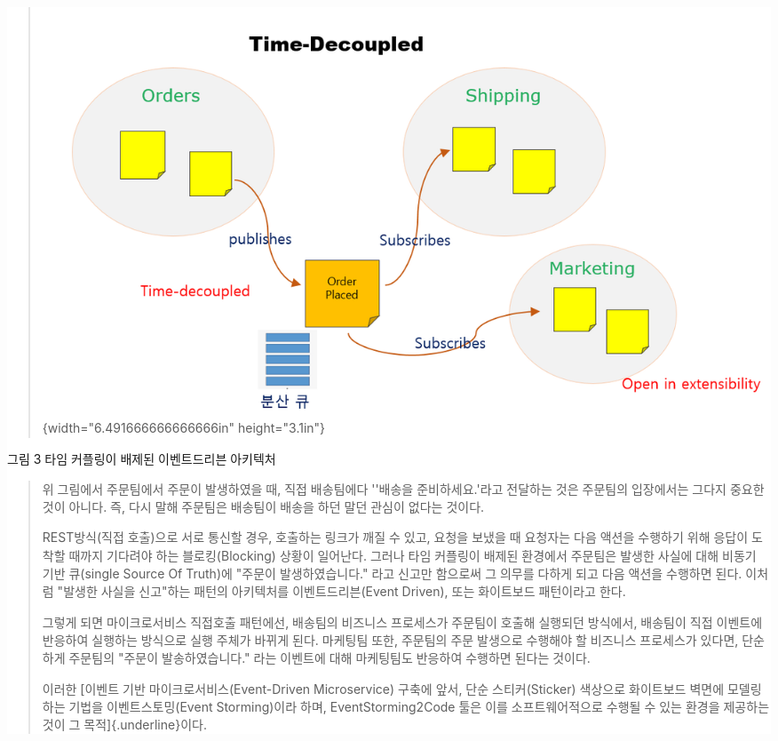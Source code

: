 > ![](media/image4.png){width="6.491666666666666in" height="3.1in"}

그림 3 타임 커플링이 배제된 이벤트드리븐 아키텍처

> 위 그림에서 주문팀에서 주문이 발생하였을 때, 직접 배송팀에다 ''배송을
> 준비하세요.'라고 전달하는 것은 주문팀의 입장에서는 그다지 중요한 것이
> 아니다. 즉, 다시 말해 주문팀은 배송팀이 배송을 하던 말던 관심이 없다는
> 것이다.
>
> REST방식(직접 호출)으로 서로 통신할 경우, 호출하는 링크가 깨질 수
> 있고, 요청을 보냈을 때 요청자는 다음 액션을 수행하기 위해 응답이
> 도착할 때까지 기다려야 하는 블로킹(Blocking) 상황이 일어난다. 그러나
> 타임 커플링이 배제된 환경에서 주문팀은 발생한 사실에 대해 비동기 기반
> 큐(single Source Of Truth)에 "주문이 발생하였습니다." 라고 신고만
> 함으로써 그 의무를 다하게 되고 다음 액션을 수행하면 된다. 이처럼
> "발생한 사실을 신고"하는 패턴의 아키텍처를 이벤트드리븐(Event Driven),
> 또는 화이트보드 패턴이라고 한다.
>
> 그렇게 되면 마이크로서비스 직접호출 패턴에선, 배송팀의 비즈니스
> 프로세스가 주문팀이 호출해 실행되던 방식에서, 배송팀이 직접 이벤트에
> 반응하여 실행하는 방식으로 실행 주체가 바뀌게 된다. 마케팅팀 또한,
> 주문팀의 주문 발생으로 수행해야 할 비즈니스 프로세스가 있다면,
> 단순하게 주문팀의 "주문이 발송하였습니다." 라는 이벤트에 대해
> 마케팅팀도 반응하여 수행하면 된다는 것이다.
>
> 이러한 [이벤트 기반 마이크로서비스(Event-Driven Microservice) 구축에
> 앞서, 단순 스티커(Sticker) 색상으로 화이트보드 벽면에 모델링하는
> 기법을 이벤트스토밍(Event Storming)이라 하며, EventStorming2Code 툴은
> 이를 소프트웨어적으로 수행될 수 있는 환경을 제공하는 것이 그
> 목적]{.underline}이다.
